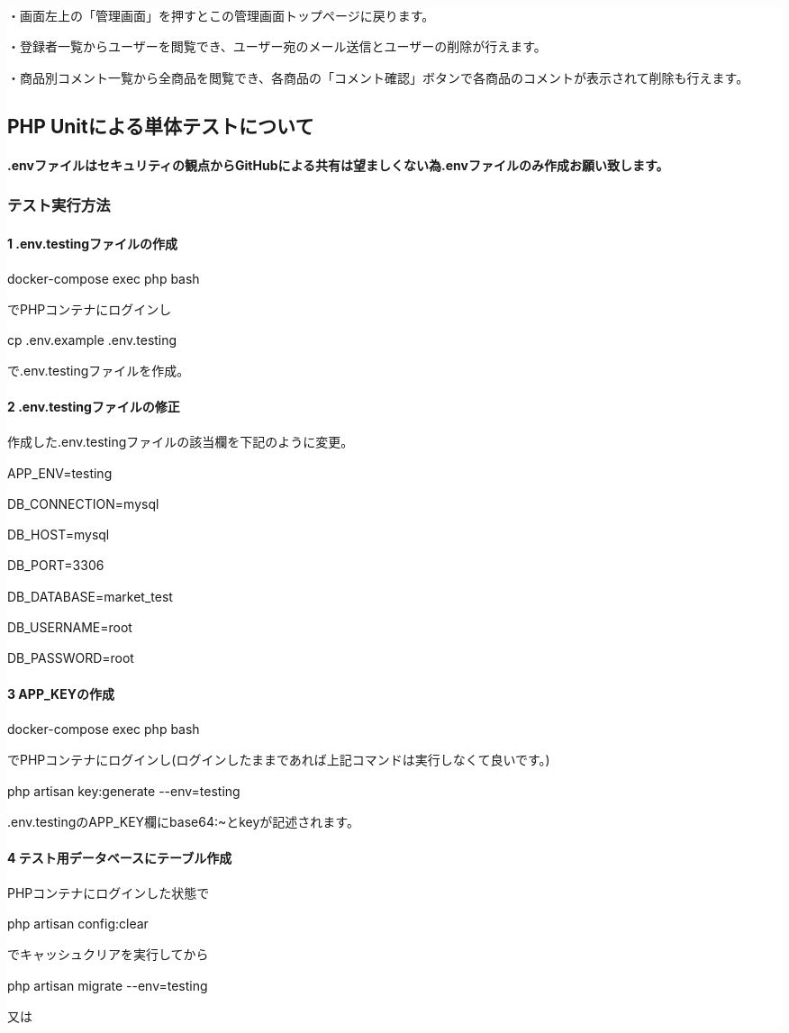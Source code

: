 ・画面左上の「管理画面」を押すとこの管理画面トップページに戻ります。

・登録者一覧からユーザーを閲覧でき、ユーザー宛のメール送信とユーザーの削除が行えます。

・商品別コメント一覧から全商品を閲覧でき、各商品の「コメント確認」ボタンで各商品のコメントが表示されて削除も行えます。

## PHP Unitによる単体テストについて

**.envファイルはセキュリティの観点からGitHubによる共有は望ましくない為.envファイルのみ作成お願い致します。**

### テスト実行方法

#### 1 .env.testingファイルの作成

docker-compose exec php bash

でPHPコンテナにログインし

cp .env.example .env.testing

で.env.testingファイルを作成。

#### 2 .env.testingファイルの修正

作成した.env.testingファイルの該当欄を下記のように変更。

APP_ENV=testing

DB_CONNECTION=mysql

DB_HOST=mysql

DB_PORT=3306

DB_DATABASE=market_test

DB_USERNAME=root

DB_PASSWORD=root

#### 3 APP_KEYの作成

docker-compose exec php bash

でPHPコンテナにログインし(ログインしたままであれば上記コマンドは実行しなくて良いです。)

php artisan key:generate --env=testing

.env.testingのAPP_KEY欄にbase64:~とkeyが記述されます。

#### 4 テスト用データベースにテーブル作成

PHPコンテナにログインした状態で

php artisan config:clear

でキャッシュクリアを実行してから

php artisan migrate --env=testing

又は
